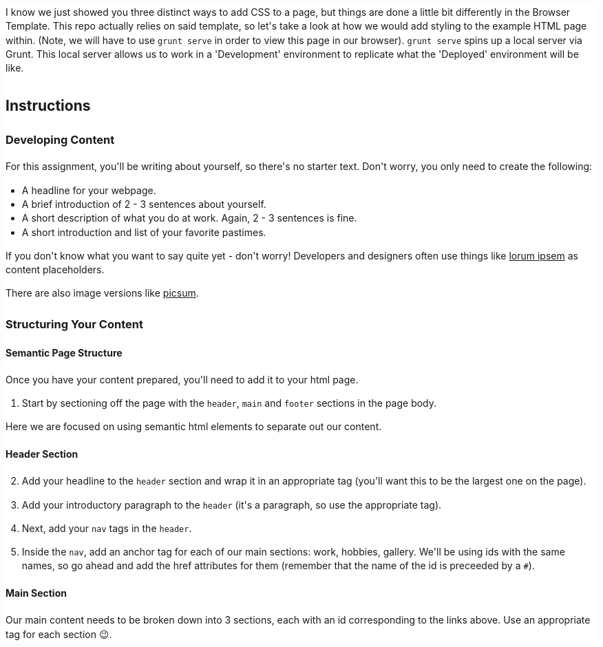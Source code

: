 I know we just showed you three distinct ways to add CSS to a page, but things
are done a little bit differently in the Browser Template. This repo actually
relies on said template, so let's take a look at how we would add styling to
the example HTML page within. (Note, we will have to use `grunt serve` in order
to view this page in our browser). `grunt serve` spins up a local server via
Grunt. This local server allows us to work in a 'Development' environment
to replicate what the 'Deployed' environment will be like.

## Instructions

### Developing Content

For this assignment, you'll be writing about yourself, so there's no starter
text. Don't worry, you only need to create the following:

- A headline for your webpage.
- A brief introduction of 2 - 3 sentences about yourself.
- A short description of what you do at work. Again, 2 - 3 sentences is fine.
- A short introduction and list of your favorite pastimes.

If you don't know what you want to say quite yet - don't worry! Developers
and designers often use things like [lorum ipsem](http://www.lipsum.com/) as
content placeholders.

There are also image versions like [picsum](https://picsum.photos/).

### Structuring Your Content

#### Semantic Page Structure

Once you have your content prepared, you'll need to add it to your html page.

1. Start by sectioning off the page with the `header`, `main` and `footer`
sections in the page body.

Here we are focused on using semantic html elements to separate out our content.

#### Header Section

2. Add your headline to the `header` section and wrap it in an appropriate tag
(you'll want this to be the largest one on the page).

3. Add your introductory paragraph to the `header` (it's a paragraph, so use
the appropriate tag).

4. Next, add your `nav` tags in the `header`.

5. Inside the `nav`, add an anchor tag for each of our main sections: work,
hobbies, gallery. We'll be using ids with the same names, so go ahead and
add the href attributes for them (remember that the name of the id is
preceeded by a `#`).

#### Main Section

Our main content needs to be broken down into 3 sections, each with an id
corresponding to the links above. Use an appropriate tag for each section 😉.

